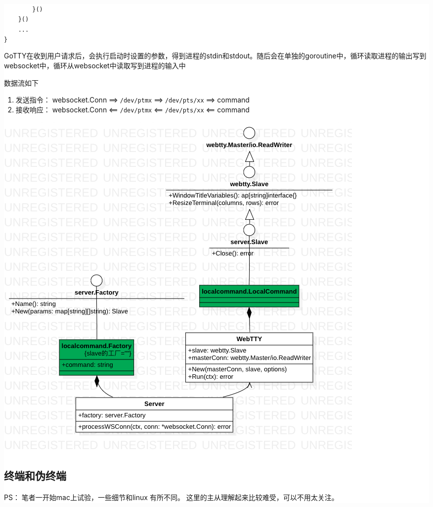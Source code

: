             }()
        }()
        ...
    }

GoTTY在收到用户请求后，会执行启动时设置的参数，得到进程的stdin和stdout。随后会在单独的goroutine中，循环读取进程的输出写到websocket中，循环从websocket中读取写到进程的输入中

数据流如下

1. 发送指令： websocket.Conn ==> `/dev/ptmx` ==> `/dev/pts/xx` ==> command
2. 接收响应： websocket.Conn <== `/dev/ptmx` <== `/dev/pts/xx` <== command

![](/public/upload/go/gotty_object.png)

## 终端和伪终端

PS： 笔者一开始mac上试验，一些细节和linux 有所不同。 这里的主从理解起来比较难受，可以不用太关注。
